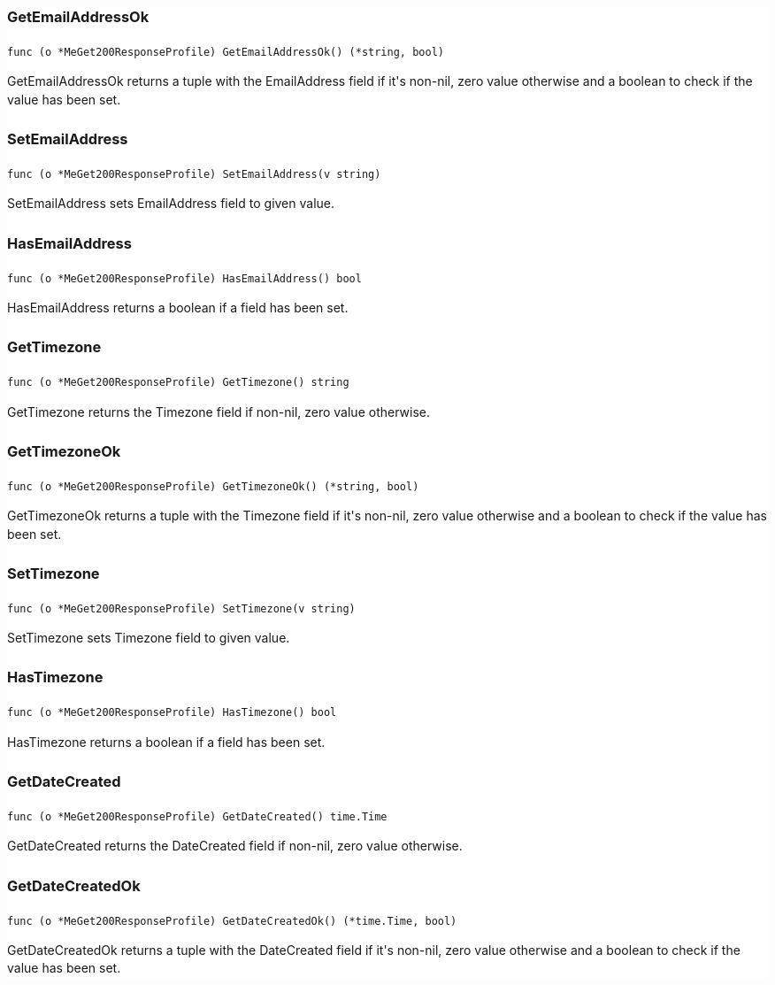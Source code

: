 ### GetEmailAddressOk

`func (o *MeGet200ResponseProfile) GetEmailAddressOk() (*string, bool)`

GetEmailAddressOk returns a tuple with the EmailAddress field if it's non-nil, zero value otherwise
and a boolean to check if the value has been set.

### SetEmailAddress

`func (o *MeGet200ResponseProfile) SetEmailAddress(v string)`

SetEmailAddress sets EmailAddress field to given value.

### HasEmailAddress

`func (o *MeGet200ResponseProfile) HasEmailAddress() bool`

HasEmailAddress returns a boolean if a field has been set.

### GetTimezone

`func (o *MeGet200ResponseProfile) GetTimezone() string`

GetTimezone returns the Timezone field if non-nil, zero value otherwise.

### GetTimezoneOk

`func (o *MeGet200ResponseProfile) GetTimezoneOk() (*string, bool)`

GetTimezoneOk returns a tuple with the Timezone field if it's non-nil, zero value otherwise
and a boolean to check if the value has been set.

### SetTimezone

`func (o *MeGet200ResponseProfile) SetTimezone(v string)`

SetTimezone sets Timezone field to given value.

### HasTimezone

`func (o *MeGet200ResponseProfile) HasTimezone() bool`

HasTimezone returns a boolean if a field has been set.

### GetDateCreated

`func (o *MeGet200ResponseProfile) GetDateCreated() time.Time`

GetDateCreated returns the DateCreated field if non-nil, zero value otherwise.

### GetDateCreatedOk

`func (o *MeGet200ResponseProfile) GetDateCreatedOk() (*time.Time, bool)`

GetDateCreatedOk returns a tuple with the DateCreated field if it's non-nil, zero value otherwise
and a boolean to check if the value has been set.
